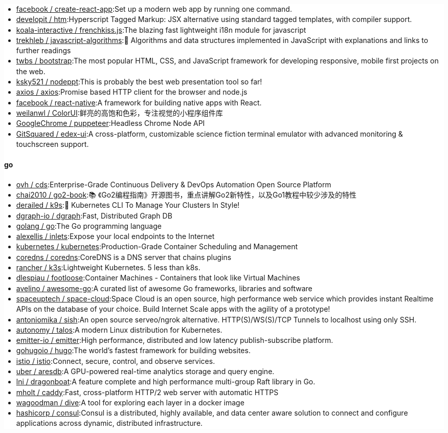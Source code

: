 * [facebook / create-react-app](https://github.com/facebook/create-react-app):Set up a modern web app by running one command.
* [developit / htm](https://github.com/developit/htm):Hyperscript Tagged Markup: JSX alternative using standard tagged templates, with compiler support.
* [koala-interactive / frenchkiss.js](https://github.com/koala-interactive/frenchkiss.js):The blazing fast lightweight i18n module for javascript
* [trekhleb / javascript-algorithms](https://github.com/trekhleb/javascript-algorithms):📝 Algorithms and data structures implemented in JavaScript with explanations and links to further readings
* [twbs / bootstrap](https://github.com/twbs/bootstrap):The most popular HTML, CSS, and JavaScript framework for developing responsive, mobile first projects on the web.
* [ksky521 / nodeppt](https://github.com/ksky521/nodeppt):This is probably the best web presentation tool so far!
* [axios / axios](https://github.com/axios/axios):Promise based HTTP client for the browser and node.js
* [facebook / react-native](https://github.com/facebook/react-native):A framework for building native apps with React.
* [weilanwl / ColorUI](https://github.com/weilanwl/ColorUI):鲜亮的高饱和色彩，专注视觉的小程序组件库
* [GoogleChrome / puppeteer](https://github.com/GoogleChrome/puppeteer):Headless Chrome Node API
* [GitSquared / edex-ui](https://github.com/GitSquared/edex-ui):A cross-platform, customizable science fiction terminal emulator with advanced monitoring & touchscreen support.

#### go
* [ovh / cds](https://github.com/ovh/cds):Enterprise-Grade Continuous Delivery & DevOps Automation Open Source Platform
* [chai2010 / go2-book](https://github.com/chai2010/go2-book):📚 《Go2编程指南》开源图书，重点讲解Go2新特性，以及Go1教程中较少涉及的特性
* [derailed / k9s](https://github.com/derailed/k9s):🐶 Kubernetes CLI To Manage Your Clusters In Style!
* [dgraph-io / dgraph](https://github.com/dgraph-io/dgraph):Fast, Distributed Graph DB
* [golang / go](https://github.com/golang/go):The Go programming language
* [alexellis / inlets](https://github.com/alexellis/inlets):Expose your local endpoints to the Internet
* [kubernetes / kubernetes](https://github.com/kubernetes/kubernetes):Production-Grade Container Scheduling and Management
* [coredns / coredns](https://github.com/coredns/coredns):CoreDNS is a DNS server that chains plugins
* [rancher / k3s](https://github.com/rancher/k3s):Lightweight Kubernetes. 5 less than k8s.
* [dlespiau / footloose](https://github.com/dlespiau/footloose):Container Machines - Containers that look like Virtual Machines
* [avelino / awesome-go](https://github.com/avelino/awesome-go):A curated list of awesome Go frameworks, libraries and software
* [spaceuptech / space-cloud](https://github.com/spaceuptech/space-cloud):Space Cloud is an open source, high performance web service which provides instant Realtime APIs on the database of your choice. Build Internet Scale apps with the agility of a prototype!
* [antoniomika / sish](https://github.com/antoniomika/sish):An open source serveo/ngrok alternative. HTTP(S)/WS(S)/TCP Tunnels to localhost using only SSH.
* [autonomy / talos](https://github.com/autonomy/talos):A modern Linux distribution for Kubernetes.
* [emitter-io / emitter](https://github.com/emitter-io/emitter):High performance, distributed and low latency publish-subscribe platform.
* [gohugoio / hugo](https://github.com/gohugoio/hugo):The world’s fastest framework for building websites.
* [istio / istio](https://github.com/istio/istio):Connect, secure, control, and observe services.
* [uber / aresdb](https://github.com/uber/aresdb):A GPU-powered real-time analytics storage and query engine.
* [lni / dragonboat](https://github.com/lni/dragonboat):A feature complete and high performance multi-group Raft library in Go.
* [mholt / caddy](https://github.com/mholt/caddy):Fast, cross-platform HTTP/2 web server with automatic HTTPS
* [wagoodman / dive](https://github.com/wagoodman/dive):A tool for exploring each layer in a docker image
* [hashicorp / consul](https://github.com/hashicorp/consul):Consul is a distributed, highly available, and data center aware solution to connect and configure applications across dynamic, distributed infrastructure.